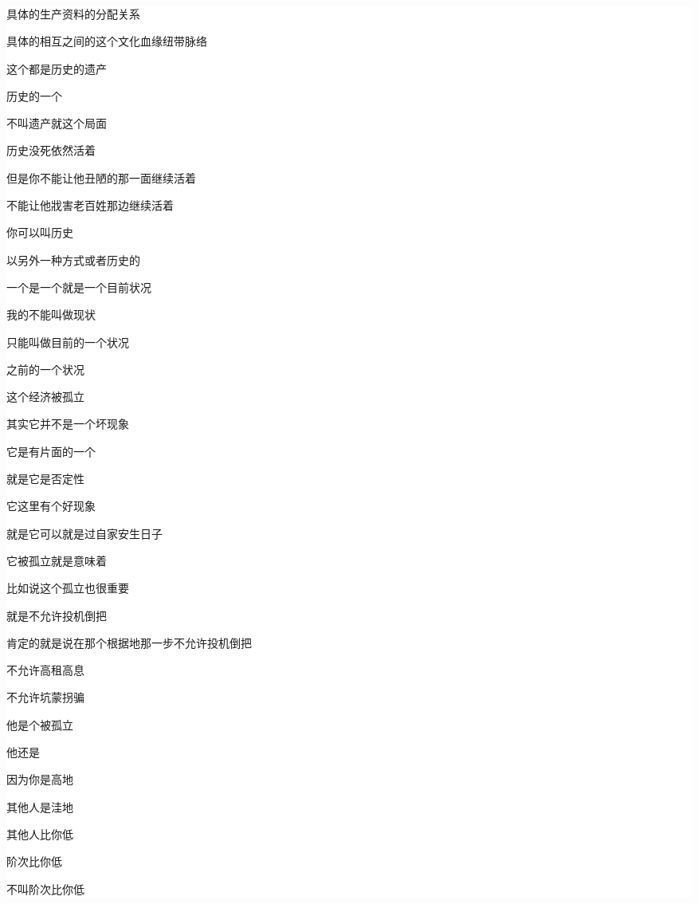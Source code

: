 具体的生产资料的分配关系

具体的相互之间的这个文化血缘纽带脉络

这个都是历史的遗产

历史的一个

不叫遗产就这个局面

历史没死依然活着

但是你不能让他丑陋的那一面继续活着

不能让他戕害老百姓那边继续活着

你可以叫历史

以另外一种方式或者历史的

一个是一个就是一个目前状况

我的不能叫做现状

只能叫做目前的一个状况

之前的一个状况

这个经济被孤立

其实它并不是一个坏现象

它是有片面的一个

就是它是否定性

它这里有个好现象

就是它可以就是过自家安生日子

它被孤立就是意味着

比如说这个孤立也很重要

就是不允许投机倒把

肯定的就是说在那个根据地那一步不允许投机倒把

不允许高租高息

不允许坑蒙拐骗

他是个被孤立

他还是

因为你是高地

其他人是洼地

其他人比你低

阶次比你低

不叫阶次比你低
